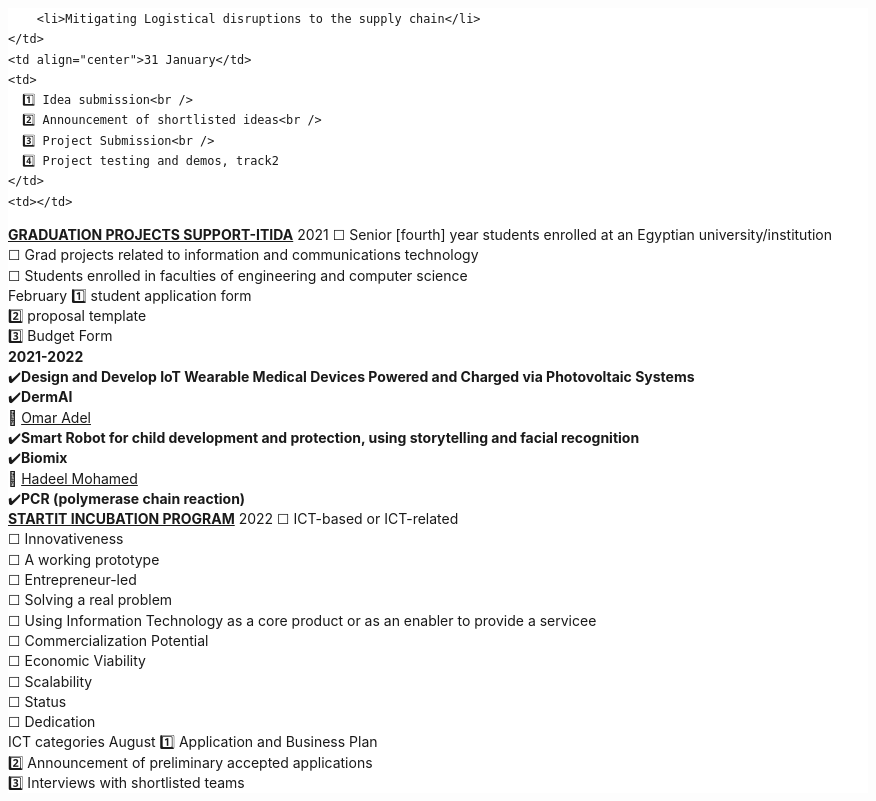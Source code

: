         <li>Mitigating Logistical disruptions to the supply chain</li>
    </td>
    <td align="center">31 January</td>
    <td>
      1️⃣ Idea submission<br />
      2️⃣ Announcement of shortlisted ideas<br />
      3️⃣ Project Submission<br />
      4️⃣ Project testing and demos, track2
    </td>
    <td></td>
  </tr>
  <tr>
    <td align="center">
      <b><a href="https://itida.gov.eg/English/Programs/Graduation/Pages/default.aspx">GRADUATION PROJECTS SUPPORT-ITIDA</a></b>
    </td>
    <td align="center">2021</td>
    <td>☐ Senior [fourth] year students enrolled at an Egyptian university/institution<br/>
      ☐ Grad projects related to information and communications technology<br/>
      ☐ Students enrolled in faculties of engineering and computer science<br/>
     </td>
    <td></td>
    <td align="center">February</td>
    <td>
      1️⃣ student application form <br/>
      2️⃣ proposal template<br/>
      3️⃣ Budget Form <br/>
    </td>
    <td> <b>2021-2022</b><br/>
      ✔️<b>Design and Develop IoT Wearable Medical Devices Powered and Charged
            via Photovoltaic Systems </b><br/>
      ✔️<b>DermAI</b><br/>
      📍 <a href="https://www.facebook.com/omar.az.79274">Omar Adel </a><br/>
      ✔️<b>Smart Robot for child development and protection, using storytelling and
        facial recognition</b><br/>
      ✔️<b>Biomix</b><br/>
      📍 <a href="https://www.facebook.com/seif.elden.5036"> Hadeel Mohamed </a><br/>
      ✔️<b>PCR (polymerase chain reaction) </b><br/>
  </td>
  </tr>
  <tr>
    <td align="center">
      <b><a href="https://tiec.gov.eg/English/Programs/Start-IT/Pages/default.aspx">STARTIT INCUBATION PROGRAM</a></b>
    </td>
    <td align="center">2022</td>
    <td>☐ ICT-based or ICT-related<br/>
      ☐ Innovativeness<br/>
      ☐ A working prototype<br/>
      ☐ Entrepreneur-led<br/>
      ☐ Solving a real problem<br/>
      ☐ Using Information Technology as a core product or as an enabler to provide a servicee<br/>
      ☐ Commercialization Potential<br/>
      ☐ Economic Viability<br/>
      ☐ Scalability<br/>
      ☐ Status<br/>
      ☐ Dedication<br/>
     </td>
    <td>ICT categories</td>
    <td align="center">August</td>
    <td>
      1️⃣ Application and Business Plan <br/>
      2️⃣ Announcement of preliminary accepted applications<br/>
      3️⃣ Interviews with shortlisted teams <br/>
